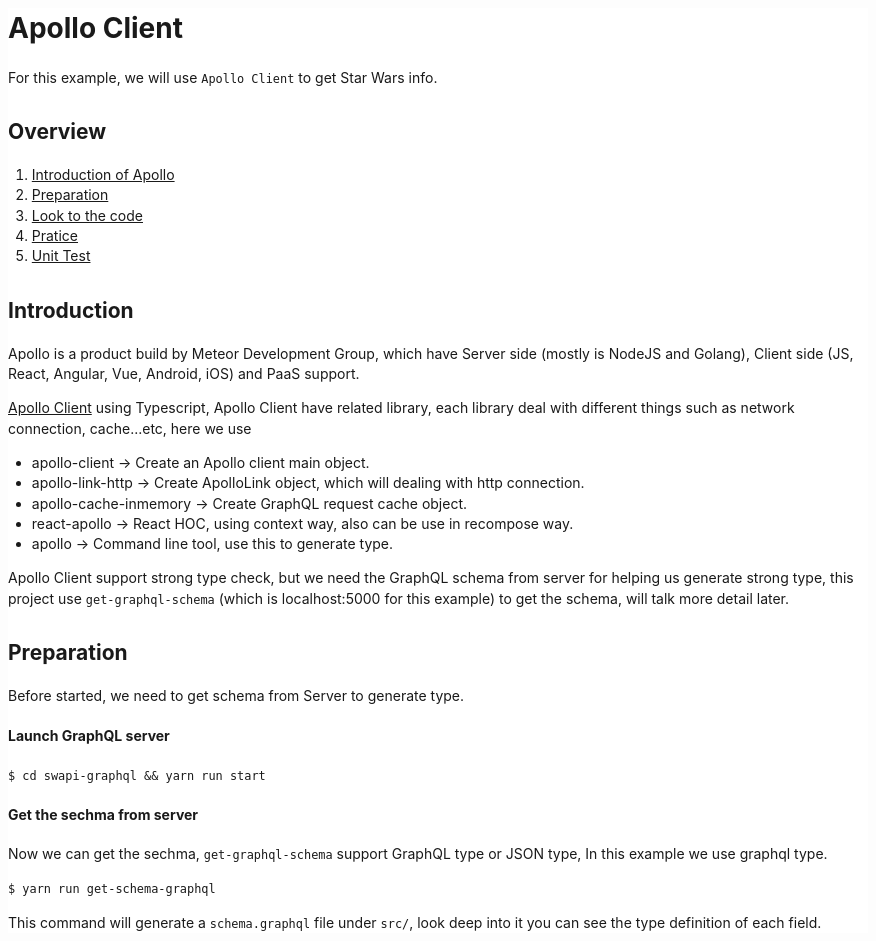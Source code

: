 # Apollo Client

For this example, we will use `Apollo Client` to get Star Wars info.

## Overview

1. [Introduction of Apollo](#Introduction)
2. [Preparation](#preparation)
3. [Look to the code](#start-development)
4. [Pratice](#pratice)
5. [Unit Test](#unit-test)

## Introduction

Apollo is a product build by Meteor Development Group, which have Server side (mostly is NodeJS and Golang), Client side (JS, React, Angular, Vue, Android, iOS) and PaaS support.

[Apollo Client](https://github.com/apollographql/apollo-client) using Typescript,
Apollo Client have related library, each library deal with different things such as network connection, cache...etc,
here we use 


- apollo-client -> Create an Apollo client main object.
- apollo-link-http -> Create ApolloLink object, which will dealing with http connection.
- apollo-cache-inmemory -> Create GraphQL request cache object.
- react-apollo -> React HOC, using context way, also can be use in recompose way.
- apollo -> Command line tool, use this to generate type.


Apollo Client support strong type check,
but we need the GraphQL schema from server for helping us generate strong type,
this project use `get-graphql-schema` (which is localhost:5000 for this example) to get the schema,
will talk more detail later.


## Preparation

Before started,
we need to get schema from Server to generate type.

#### Launch GraphQL server

```
$ cd swapi-graphql && yarn run start
```

#### Get the sechma from server

Now we can get the sechma, `get-graphql-schema` support GraphQL type or JSON type, In this example we use graphql type.

```
$ yarn run get-schema-graphql
```
This command will generate a `schema.graphql` file under `src/`,
look deep into it you can see the type definition of each field.
